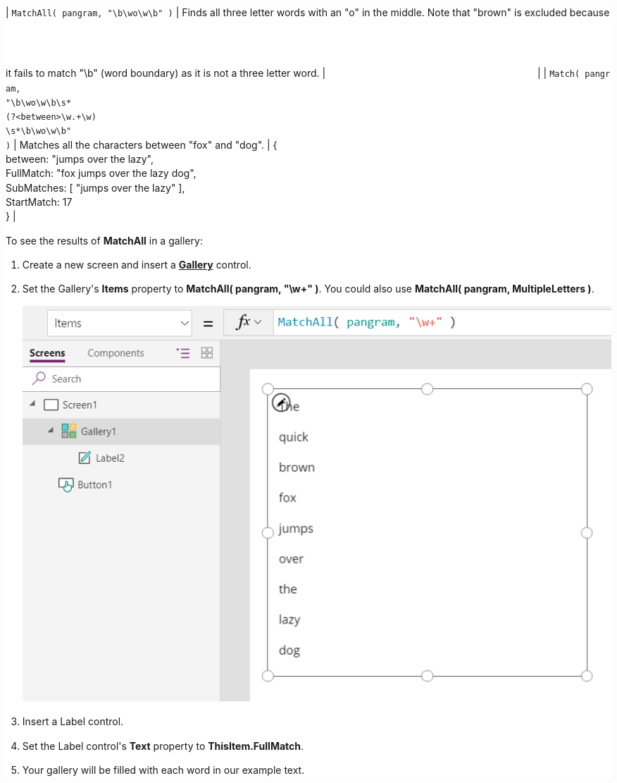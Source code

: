 | <code>MatchAll(&nbsp;pangram, "\b\wo\w\b" )</code> | Finds all three letter words with an "o" in the middle. Note that "brown" is excluded because it fails to match "\b" (word boundary) as it is not a three letter word.  | ![](media/function-ismatch/pangram-fox-dog.png) |
| <code>Match(&nbsp;pangram,<br>"\b\wo\w\b\s\*<br>(?&lt;between&gt;\w.+\w)<br>\s\*\b\wo\w\b" )</code> | Matches all the characters between "fox" and "dog". | {<br>between:&nbsp;"jumps&nbsp;over&nbsp;the&nbsp;lazy",<br>FullMatch:&nbsp;"fox&nbsp;jumps&nbsp;over&nbsp;the&nbsp;lazy&nbsp;dog",<br>SubMatches: [ "jumps over the lazy" ],<br>StartMatch: 17<br> } |

To see the results of **MatchAll** in a gallery:

1. Create a new screen and insert a **[Gallery](../controls/control-gallery.md)** control.

2. Set the Gallery's **Items** property to **MatchAll( pangram, "\w+" )**.  You could also use **MatchAll( pangram, MultipleLetters )**.

	![](media/function-ismatch/pangram-gallery1.png)

3. Insert a Label control.

4. Set the Label control's **Text** property to **ThisItem.FullMatch**.
 
5. Your gallery will be filled with each word in our example text.
